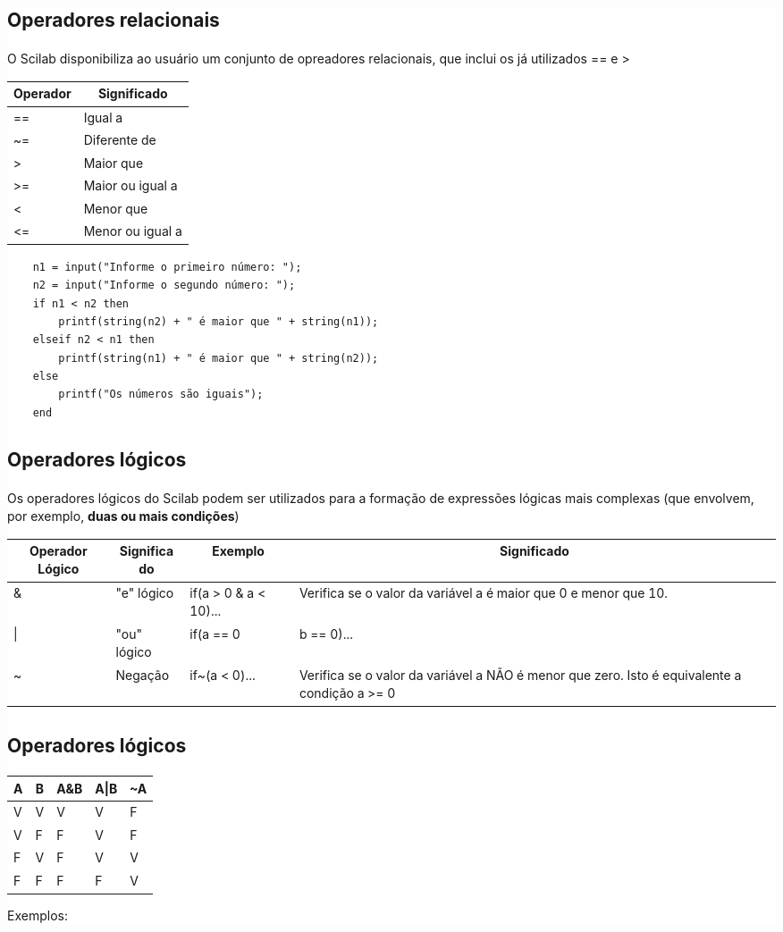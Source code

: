 ## Operadores relacionais
O Scilab disponibiliza ao usuário um conjunto de opreadores relacionais, que inclui os já utilizados == e >

|**Operador**|**Significado**|
|------------|---------------|
|==          | Igual a       |
| ~=         | Diferente de  |
| >          | Maior que     |
| >=         | Maior ou igual a|
| <          | Menor que     |
| <=         | Menor ou igual a|

        n1 = input("Informe o primeiro número: ");
        n2 = input("Informe o segundo número: ");
        if n1 < n2 then
            printf(string(n2) + " é maior que " + string(n1));
        elseif n2 < n1 then
            printf(string(n1) + " é maior que " + string(n2));
        else
            printf("Os números são iguais");
        end

## Operadores lógicos
Os operadores lógicos do Scilab podem ser utilizados para a formação de expressões lógicas mais complexas (que envolvem, por exemplo, **duas ou mais condições**)

|**Operador Lógico**|**Significado**|**Exemplo**|**Significado**|
|-----------|----------|----------|----------|
|& | "e" lógico | if(a > 0 & a < 10)...| Verifica se o valor da variável a é maior que 0 e menor que 10.|
|\|  | "ou" lógico | if(a == 0 | b == 0)... | Verifica se alguma das variáveis (a ou b) tem valor igual a zero.|
| ~ | Negação | if~(a < 0)... | Verifica se o valor da variável a NÃO é menor que zero. Isto é equivalente a condição a >= 0 |

## Operadores lógicos
|**A**|**B**|**A&B**|**A\|B** | **~A**|
|-----|-----|-------|--------|--------|
|V| V | V | V | F|
|V | F | F | V | F|
|F | V | F | V | V |
| F | F | F | F | V |

Exemplos:
